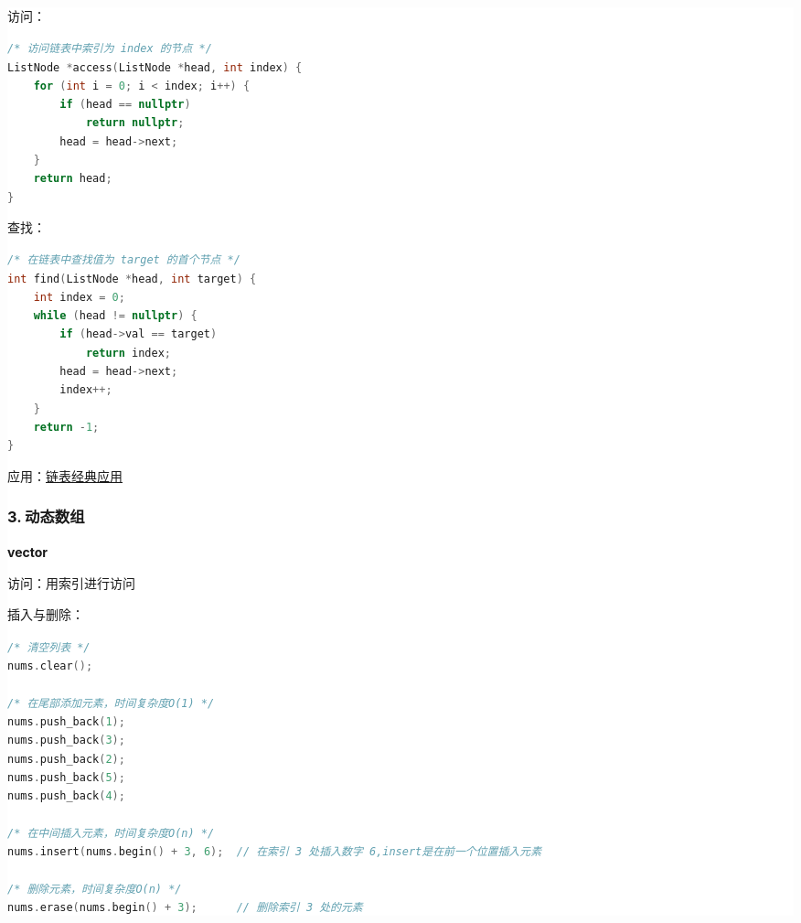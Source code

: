 访问：

```c++
/* 访问链表中索引为 index 的节点 */
ListNode *access(ListNode *head, int index) {
    for (int i = 0; i < index; i++) {
        if (head == nullptr)
            return nullptr;
        head = head->next;
    }
    return head;
}
```

查找：

```c++
/* 在链表中查找值为 target 的首个节点 */
int find(ListNode *head, int target) {
    int index = 0;
    while (head != nullptr) {
        if (head->val == target)
            return index;
        head = head->next;
        index++;
    }
    return -1;
}
```

应用：[链表经典应用](https://www.hello-algo.com/chapter_array_and_linkedlist/linked_list/#424)

### 3. 动态数组

**vector**

访问：用索引进行访问

插入与删除：

```c++
/* 清空列表 */
nums.clear();

/* 在尾部添加元素，时间复杂度O(1) */
nums.push_back(1);
nums.push_back(3);
nums.push_back(2);
nums.push_back(5);
nums.push_back(4);

/* 在中间插入元素，时间复杂度O(n) */
nums.insert(nums.begin() + 3, 6);  // 在索引 3 处插入数字 6,insert是在前一个位置插入元素

/* 删除元素，时间复杂度O(n) */
nums.erase(nums.begin() + 3);      // 删除索引 3 处的元素
```
